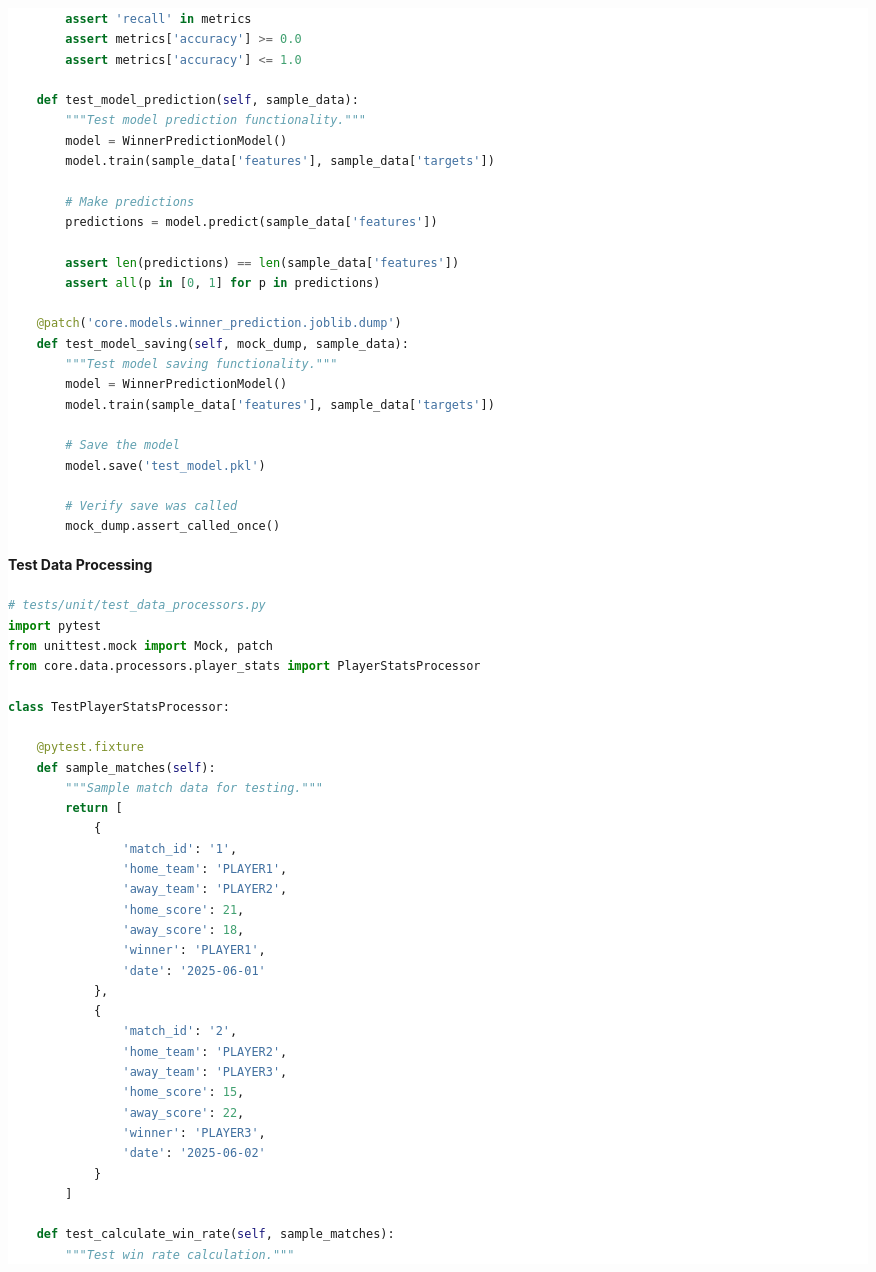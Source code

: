 ```python
        assert 'recall' in metrics
        assert metrics['accuracy'] >= 0.0
        assert metrics['accuracy'] <= 1.0
    
    def test_model_prediction(self, sample_data):
        """Test model prediction functionality."""
        model = WinnerPredictionModel()
        model.train(sample_data['features'], sample_data['targets'])
        
        # Make predictions
        predictions = model.predict(sample_data['features'])
        
        assert len(predictions) == len(sample_data['features'])
        assert all(p in [0, 1] for p in predictions)
    
    @patch('core.models.winner_prediction.joblib.dump')
    def test_model_saving(self, mock_dump, sample_data):
        """Test model saving functionality."""
        model = WinnerPredictionModel()
        model.train(sample_data['features'], sample_data['targets'])
        
        # Save the model
        model.save('test_model.pkl')
        
        # Verify save was called
        mock_dump.assert_called_once()
```

#### Test Data Processing
```python
# tests/unit/test_data_processors.py
import pytest
from unittest.mock import Mock, patch
from core.data.processors.player_stats import PlayerStatsProcessor

class TestPlayerStatsProcessor:
    
    @pytest.fixture
    def sample_matches(self):
        """Sample match data for testing."""
        return [
            {
                'match_id': '1',
                'home_team': 'PLAYER1',
                'away_team': 'PLAYER2',
                'home_score': 21,
                'away_score': 18,
                'winner': 'PLAYER1',
                'date': '2025-06-01'
            },
            {
                'match_id': '2',
                'home_team': 'PLAYER2',
                'away_team': 'PLAYER3',
                'home_score': 15,
                'away_score': 22,
                'winner': 'PLAYER3',
                'date': '2025-06-02'
            }
        ]
    
    def test_calculate_win_rate(self, sample_matches):
        """Test win rate calculation."""
```